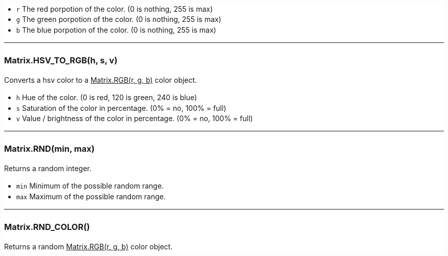 * `r` The red porpotion of the color. (0 is nothing, 255 is max)
* `g` The green porpotion of the color. (0 is nothing, 255 is max)
* `b` The blue porpotion of the color. (0 is nothing, 255 is max)

-------------------------------------------------------
<a name="hsvToRgb"></a>
### Matrix.HSV_TO_RGB(h, s, v)

Converts a hsv color to a [Matrix.RGB(r, g, b)](#rgb) color object.

* `h` Hue of the color. (0 is red, 120 is green, 240 is blue)
* `s` Saturation of the color in percentage. (0% = no, 100% = full)
* `v` Value / brightness of the color in percentage. (0% = no, 100% = full)

-------------------------------------------------------
<a name="rnd"></a>
### Matrix.RND(min, max)

Returns a random integer.

* `min` Minimum of the possible random range.
* `max` Maximum of the possible random range.

-------------------------------------------------------
<a name="rndColor"></a>
### Matrix.RND_COLOR()

Returns a random [Matrix.RGB(r, g, b)](#rgb) color object.
